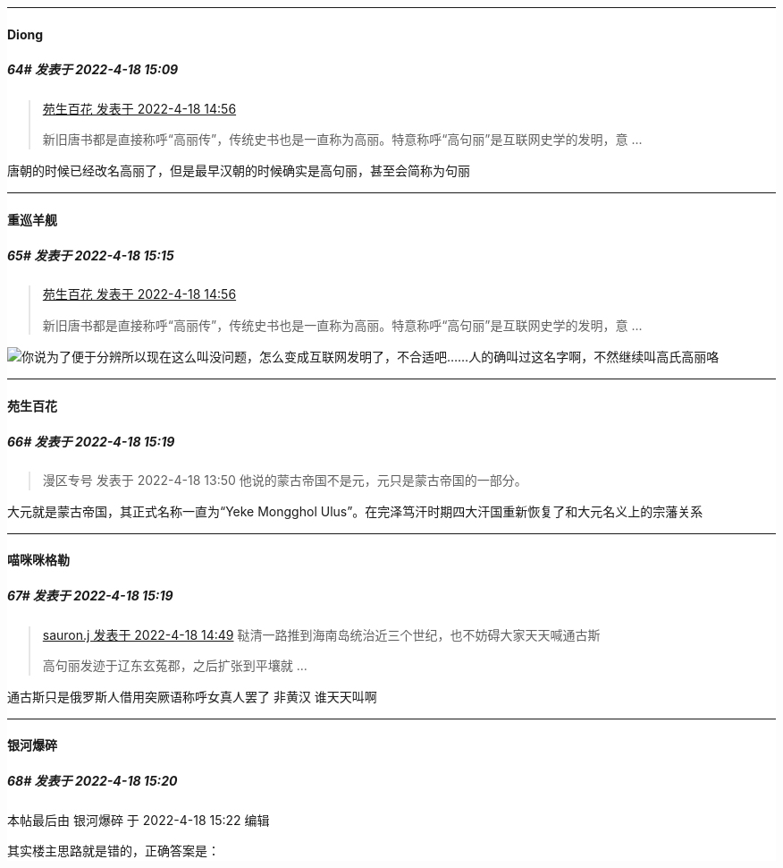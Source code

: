 *****

####  Diong  
##### 64#       发表于 2022-4-18 15:09

<blockquote><a href="httphttps://bbs.saraba1st.com/2b/forum.php?mod=redirect&amp;goto=findpost&amp;pid=55494836&amp;ptid=2065072" target="_blank">苑生百花 发表于 2022-4-18 14:56</a>

新旧唐书都是直接称呼“高丽传”，传统史书也是一直称为高丽。特意称呼“高句丽”是互联网史学的发明，意 ...</blockquote>
唐朝的时候已经改名高丽了，但是最早汉朝的时候确实是高句丽，甚至会简称为句丽



*****

####  重巡羊舰  
##### 65#       发表于 2022-4-18 15:15

<blockquote><a href="httphttps://bbs.saraba1st.com/2b/forum.php?mod=redirect&amp;goto=findpost&amp;pid=55494836&amp;ptid=2065072" target="_blank">苑生百花 发表于 2022-4-18 14:56</a>

新旧唐书都是直接称呼“高丽传”，传统史书也是一直称为高丽。特意称呼“高句丽”是互联网史学的发明，意 ...</blockquote>
<img src="https://static.saraba1st.com/image/smiley/face2017/067.png" referrerpolicy="no-referrer">你说为了便于分辨所以现在这么叫没问题，怎么变成互联网发明了，不合适吧……人的确叫过这名字啊，不然继续叫高氏高丽咯

*****

####  苑生百花  
##### 66#       发表于 2022-4-18 15:19

<blockquote>漫区专号 发表于 2022-4-18 13:50
他说的蒙古帝国不是元，元只是蒙古帝国的一部分。</blockquote>
大元就是蒙古帝国，其正式名称一直为“Yeke Mongghol Ulus”。在完泽笃汗时期四大汗国重新恢复了和大元名义上的宗藩关系

*****

####  喵咪咪格勒  
##### 67#       发表于 2022-4-18 15:19

<blockquote><a href="httphttps://bbs.saraba1st.com/2b/forum.php?mod=redirect&amp;goto=findpost&amp;pid=55494766&amp;ptid=2065072" target="_blank">sauron.j 发表于 2022-4-18 14:49</a>
鞑清一路推到海南岛统治近三个世纪，也不妨碍大家天天喊通古斯

高句丽发迹于辽东玄菟郡，之后扩张到平壤就 ...</blockquote>
通古斯只是俄罗斯人借用突厥语称呼女真人罢了
非黄汉 谁天天叫啊 

*****

####  银河爆碎  
##### 68#       发表于 2022-4-18 15:20

 本帖最后由 银河爆碎 于 2022-4-18 15:22 编辑 

其实楼主思路就是错的，正确答案是：
